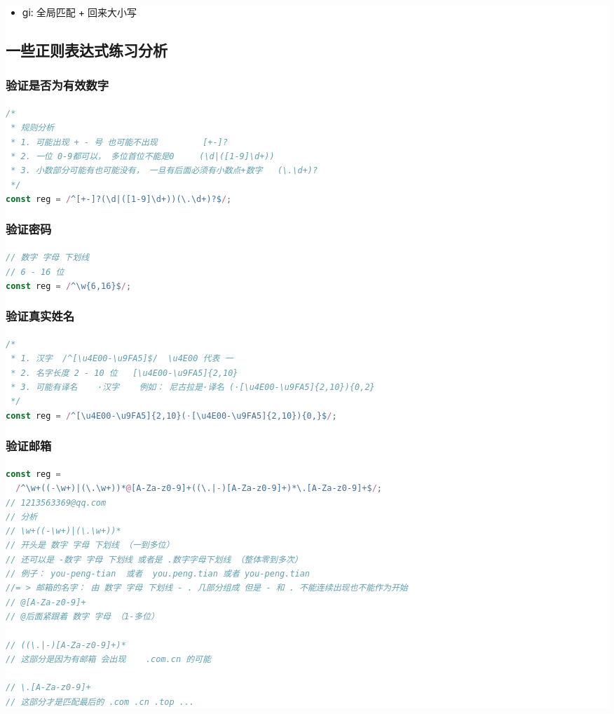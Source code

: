 - gi: 全局匹配 + 回来大小写

## 一些正则表达式练习分析

### 验证是否为有效数字

```js
/*
 * 规则分析
 * 1. 可能出现 + - 号 也可能不出现         [+-]?
 * 2. 一位 0-9都可以， 多位首位不能是0     (\d|([1-9]\d+))
 * 3. 小数部分可能有也可能没有， 一旦有后面必须有小数点+数字   (\.\d+)?
 */
const reg = /^[+-]?(\d|([1-9]\d+))(\.\d+)?$/;
```

### 验证密码

```js
// 数字 字母 下划线
// 6 - 16 位
const reg = /^\w{6,16}$/;
```

### 验证真实姓名

```js
/*
 * 1. 汉字  /^[\u4E00-\u9FA5]$/  \u4E00 代表 一
 * 2. 名字长度 2 - 10 位   [\u4E00-\u9FA5]{2,10}
 * 3. 可能有译名    ·汉字    例如： 尼古拉是·译名 (·[\u4E00-\u9FA5]{2,10}){0,2}
 */
const reg = /^[\u4E00-\u9FA5]{2,10}(·[\u4E00-\u9FA5]{2,10}){0,}$/;
```

### 验证邮箱

```js
const reg =
  /^\w+((-\w+)|(\.\w+))*@[A-Za-z0-9]+((\.|-)[A-Za-z0-9]+)*\.[A-Za-z0-9]+$/;
// 1213563369@qq.com
// 分析
// \w+((-\w+)|(\.\w+))*
// 开头是 数字 字母 下划线 （一到多位）
// 还可以是 -数字 字母 下划线 或者是 .数字字母下划线 （整体零到多次）
// 例子： you-peng-tian  或者  you.peng.tian 或者 you-peng.tian
//= > 邮箱的名字： 由 数字 字母 下划线 - . 几部分组成 但是 - 和 . 不能连续出现也不能作为开始
// @[A-Za-z0-9]+
// @后面紧跟着 数字 字母 （1-多位）

// ((\.|-)[A-Za-z0-9]+)*
// 这部分是因为有邮箱 会出现    .com.cn 的可能

// \.[A-Za-z0-9]+
// 这部分才是匹配最后的 .com .cn .top ...
```
